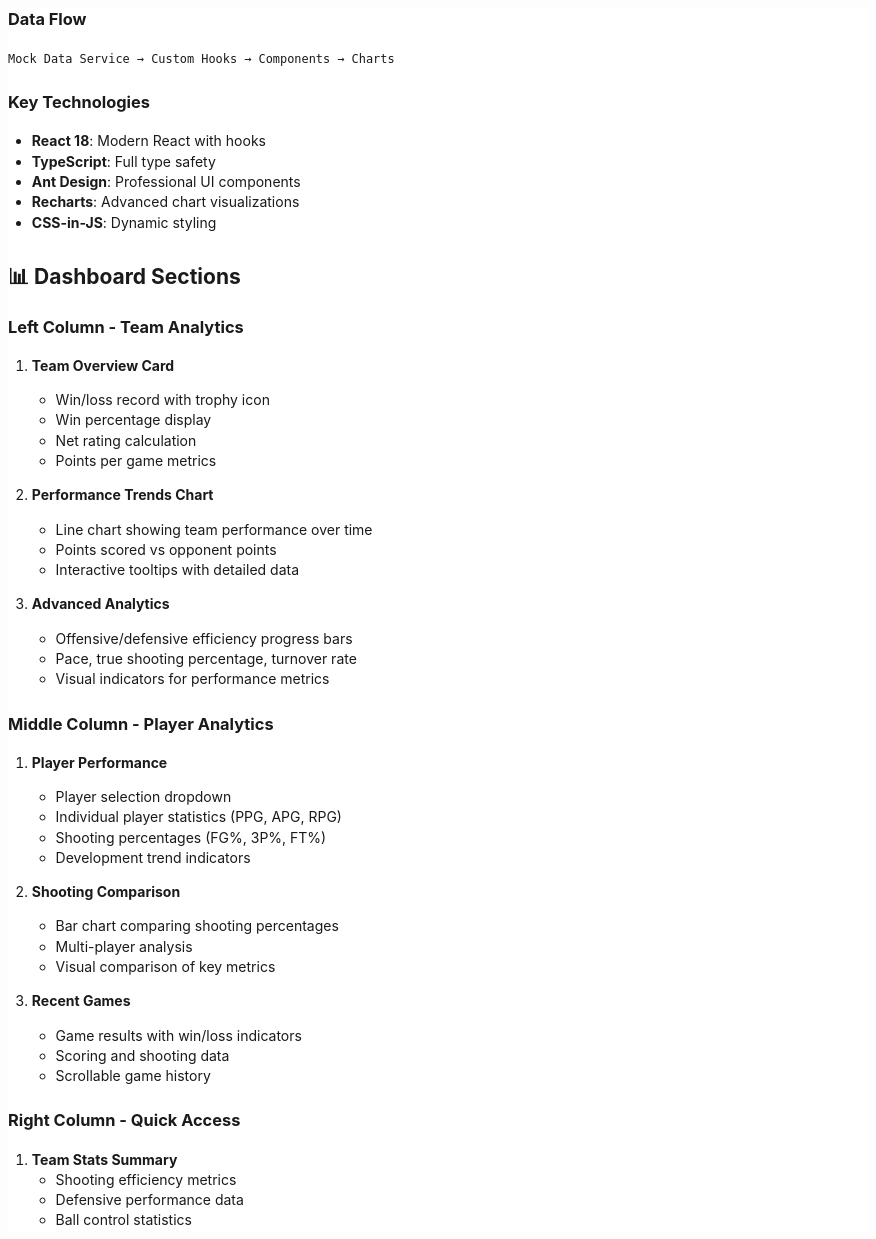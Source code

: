 ### **Data Flow**
```
Mock Data Service → Custom Hooks → Components → Charts
```

### **Key Technologies**
- **React 18**: Modern React with hooks
- **TypeScript**: Full type safety
- **Ant Design**: Professional UI components
- **Recharts**: Advanced chart visualizations
- **CSS-in-JS**: Dynamic styling

## 📊 Dashboard Sections

### **Left Column - Team Analytics**
1. **Team Overview Card**
   - Win/loss record with trophy icon
   - Win percentage display
   - Net rating calculation
   - Points per game metrics

2. **Performance Trends Chart**
   - Line chart showing team performance over time
   - Points scored vs opponent points
   - Interactive tooltips with detailed data

3. **Advanced Analytics**
   - Offensive/defensive efficiency progress bars
   - Pace, true shooting percentage, turnover rate
   - Visual indicators for performance metrics

### **Middle Column - Player Analytics**
1. **Player Performance**
   - Player selection dropdown
   - Individual player statistics (PPG, APG, RPG)
   - Shooting percentages (FG%, 3P%, FT%)
   - Development trend indicators

2. **Shooting Comparison**
   - Bar chart comparing shooting percentages
   - Multi-player analysis
   - Visual comparison of key metrics

3. **Recent Games**
   - Game results with win/loss indicators
   - Scoring and shooting data
   - Scrollable game history

### **Right Column - Quick Access**
1. **Team Stats Summary**
   - Shooting efficiency metrics
   - Defensive performance data
   - Ball control statistics
